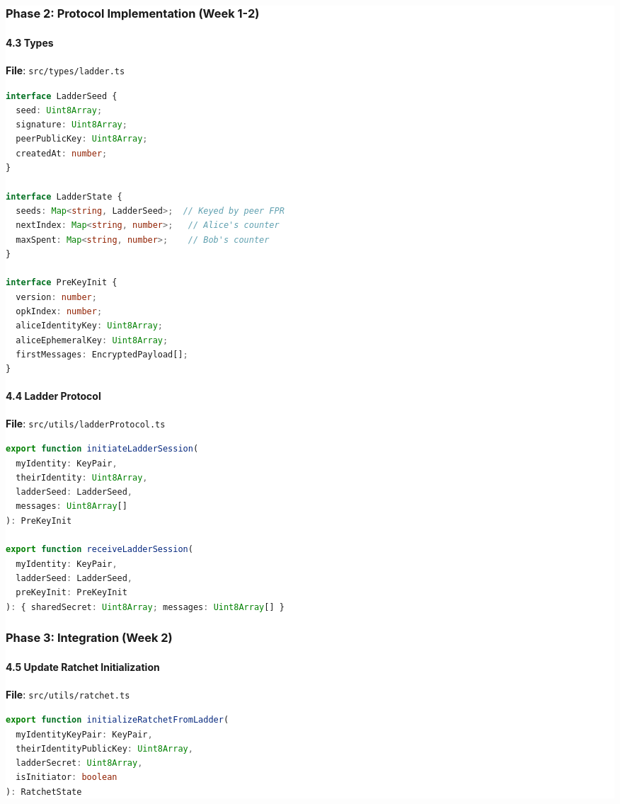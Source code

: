 ### Phase 2: Protocol Implementation (Week 1-2)

#### 4.3 Types
**File**: `src/types/ladder.ts`
```typescript
interface LadderSeed {
  seed: Uint8Array;
  signature: Uint8Array;
  peerPublicKey: Uint8Array;
  createdAt: number;
}

interface LadderState {
  seeds: Map<string, LadderSeed>;  // Keyed by peer FPR
  nextIndex: Map<string, number>;   // Alice's counter
  maxSpent: Map<string, number>;    // Bob's counter
}

interface PreKeyInit {
  version: number;
  opkIndex: number;
  aliceIdentityKey: Uint8Array;
  aliceEphemeralKey: Uint8Array;
  firstMessages: EncryptedPayload[];
}
```

#### 4.4 Ladder Protocol
**File**: `src/utils/ladderProtocol.ts`
```typescript
export function initiateLadderSession(
  myIdentity: KeyPair,
  theirIdentity: Uint8Array,
  ladderSeed: LadderSeed,
  messages: Uint8Array[]
): PreKeyInit

export function receiveLadderSession(
  myIdentity: KeyPair,
  ladderSeed: LadderSeed,
  preKeyInit: PreKeyInit
): { sharedSecret: Uint8Array; messages: Uint8Array[] }
```

### Phase 3: Integration (Week 2)

#### 4.5 Update Ratchet Initialization
**File**: `src/utils/ratchet.ts`
```typescript
export function initializeRatchetFromLadder(
  myIdentityKeyPair: KeyPair,
  theirIdentityPublicKey: Uint8Array,
  ladderSecret: Uint8Array,
  isInitiator: boolean
): RatchetState
```

